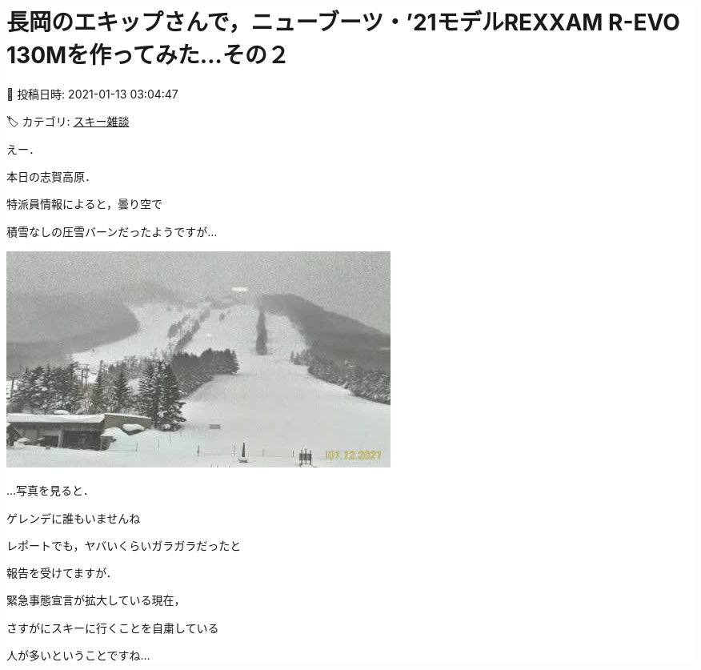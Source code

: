 # 長岡のエキップさんで，ニューブーツ・’21モデルREXXAM R-EVO 130Mを作ってみた…その２

📅 投稿日時: 2021-01-13 03:04:47

🏷️ カテゴリ: [スキー雑談](c1f9d2cb7478308da16419928ea3945e9.md)

えー．


本日の志賀高原．


特派員情報によると，曇り空で


積雪なしの圧雪バーンだったようですが…




![a47353c18ddca107136ab64df5b767d9.jpg](images/a47353c18ddca107136ab64df5b767d9.jpg)




…写真を見ると．


ゲレンデに誰もいませんね





レポートでも，ヤバいくらいガラガラだったと


報告を受けてますが．


緊急事態宣言が拡大している現在，


さすがにスキーに行くことを自粛している


人が多いということですね…




